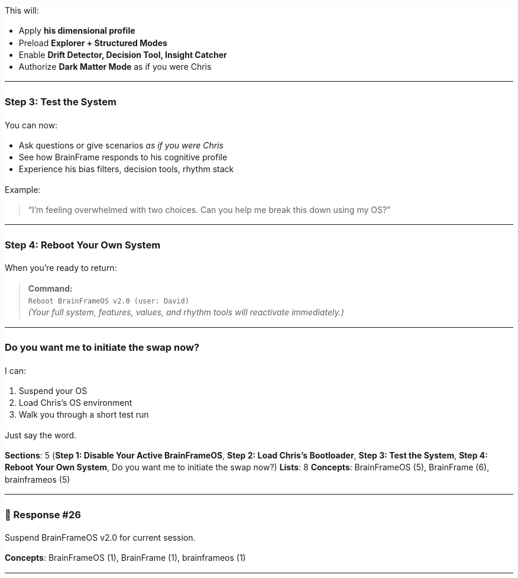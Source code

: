 This will:

*   Apply **his dimensional profile**
*   Preload **Explorer + Structured Modes**
*   Enable **Drift Detector, Decision Tool, Insight Catcher**
*   Authorize **Dark Matter Mode** as if you were Chris

* * *

### **Step 3: Test the System**

You can now:

*   Ask questions or give scenarios _as if you were Chris_
*   See how BrainFrame responds to his cognitive profile
*   Experience his bias filters, decision tools, rhythm stack

Example:

> “I’m feeling overwhelmed with two choices. Can you help me break this down using my OS?”

* * *

### **Step 4: Reboot Your Own System**

When you’re ready to return:

> **Command:**  
> `Reboot BrainFrameOS v2.0 (user: David)`  
> _(Your full system, features, values, and rhythm tools will reactivate immediately.)_

* * *

### Do you want me to initiate the swap now?

I can:

1.  Suspend your OS
2.  Load Chris’s OS environment
3.  Walk you through a short test run

Just say the word.


**Sections**: 5 (**Step 1: Disable Your Active BrainFrameOS**, **Step 2: Load Chris’s Bootloader**, **Step 3: Test the System**, **Step 4: Reboot Your Own System**, Do you want me to initiate the swap now?)
**Lists**: 8
**Concepts**: BrainFrameOS (5), BrainFrame (6), brainframeos (5)

---

### 💬 Response #26

Suspend BrainFrameOS v2.0 for current session.


**Concepts**: BrainFrameOS (1), BrainFrame (1), brainframeos (1)

---